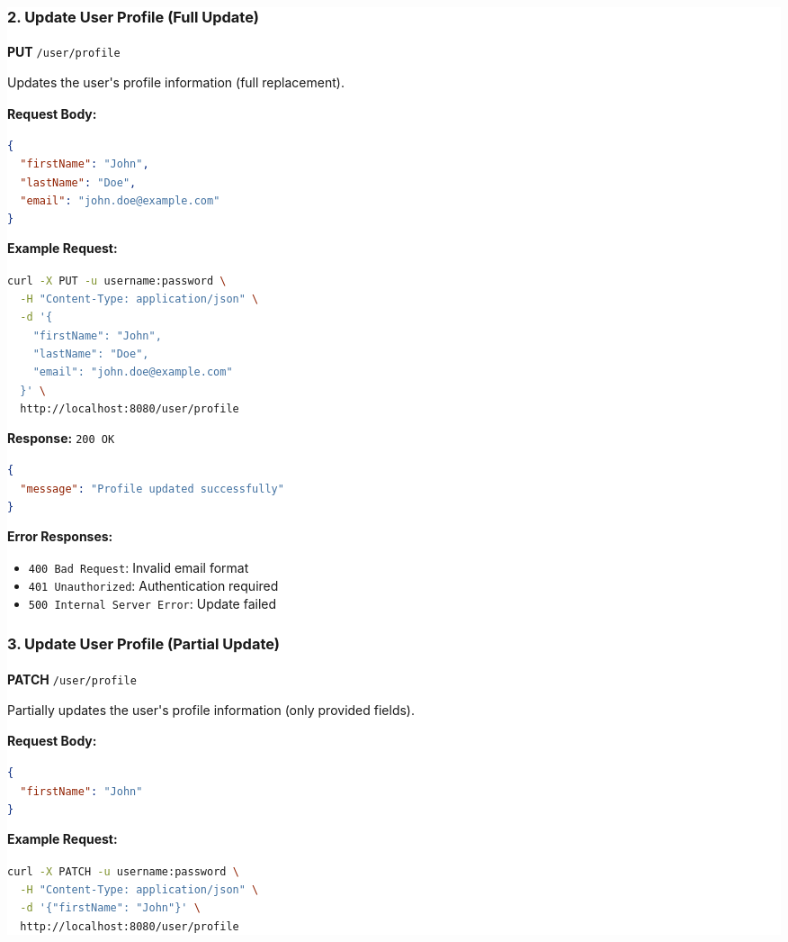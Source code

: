 ### 2. Update User Profile (Full Update)
**PUT** `/user/profile`

Updates the user's profile information (full replacement).

**Request Body:**
```json
{
  "firstName": "John",
  "lastName": "Doe",
  "email": "john.doe@example.com"
}
```

**Example Request:**
```bash
curl -X PUT -u username:password \
  -H "Content-Type: application/json" \
  -d '{
    "firstName": "John",
    "lastName": "Doe", 
    "email": "john.doe@example.com"
  }' \
  http://localhost:8080/user/profile
```

**Response:** `200 OK`
```json
{
  "message": "Profile updated successfully"
}
```

**Error Responses:**
- `400 Bad Request`: Invalid email format
- `401 Unauthorized`: Authentication required
- `500 Internal Server Error`: Update failed

### 3. Update User Profile (Partial Update)
**PATCH** `/user/profile`

Partially updates the user's profile information (only provided fields).

**Request Body:**
```json
{
  "firstName": "John"
}
```

**Example Request:**
```bash
curl -X PATCH -u username:password \
  -H "Content-Type: application/json" \
  -d '{"firstName": "John"}' \
  http://localhost:8080/user/profile
```
